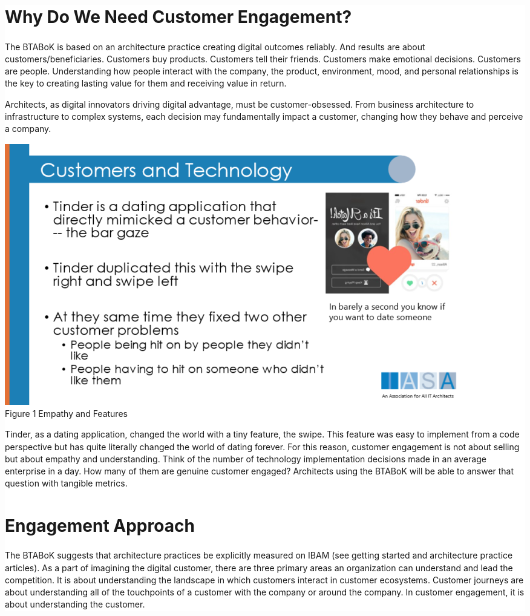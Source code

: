 # Why Do We Need Customer Engagement?

The BTABoK is based on an architecture practice creating digital outcomes reliably. And results are about customers/beneficiaries. Customers buy products. Customers tell their friends. Customers make emotional decisions. Customers are people. Understanding how people interact with the company, the product, environment, mood, and personal relationships is the key to creating lasting value for them and receiving value in return.

Architects, as digital innovators driving digital advantage, must be customer-obsessed. From business architecture to infrastructure to complex systems, each decision may fundamentally impact a customer, changing how they behave and perceive a company.

![image001](media/engagement001.png)
<br>Figure 1 Empathy and Features

Tinder, as a dating application, changed the world with a tiny feature, the swipe. This feature was easy to implement from a code perspective but has quite literally changed the world of dating forever. For this reason, customer engagement is not about selling but about empathy and understanding. Think of the number of technology implementation decisions made in an average enterprise in a day. How many of them are genuine customer engaged? Architects using the BTABoK will be able to answer that question with tangible metrics.

# Engagement Approach

The BTABoK suggests that architecture practices be explicitly measured on IBAM (see getting started and architecture practice articles). As a part of imagining the digital customer, there are three primary areas an organization can understand and lead the competition. It is about understanding the landscape in which customers interact in customer ecosystems. Customer journeys are about understanding all of the touchpoints of a customer with the company or around the company. In customer engagement, it is about understanding the customer.

